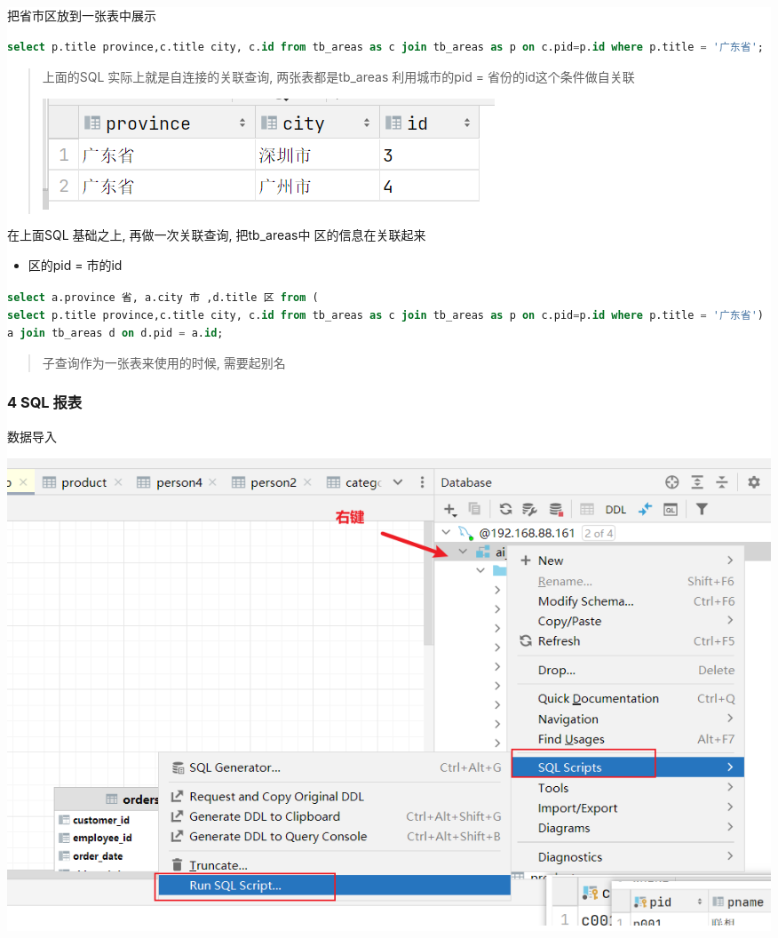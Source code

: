 把省市区放到一张表中展示

```sql
select p.title province,c.title city, c.id from tb_areas as c join tb_areas as p on c.pid=p.id where p.title = '广东省';
```

>上面的SQL 实际上就是自连接的关联查询, 两张表都是tb_areas  利用城市的pid = 省份的id这个条件做自关联
>
>![image-20230829150203974](./assets/image-20230829150203974.png)

在上面SQL 基础之上, 再做一次关联查询, 把tb_areas中 区的信息在关联起来

- 区的pid = 市的id

```sql
select a.province 省, a.city 市 ,d.title 区 from (
select p.title province,c.title city, c.id from tb_areas as c join tb_areas as p on c.pid=p.id where p.title = '广东省') a join tb_areas d on d.pid = a.id;
```

>子查询作为一张表来使用的时候, 需要起别名

### 4 SQL 报表

数据导入

![image-20230829115049856](./assets/image-20230829115049856.png)

